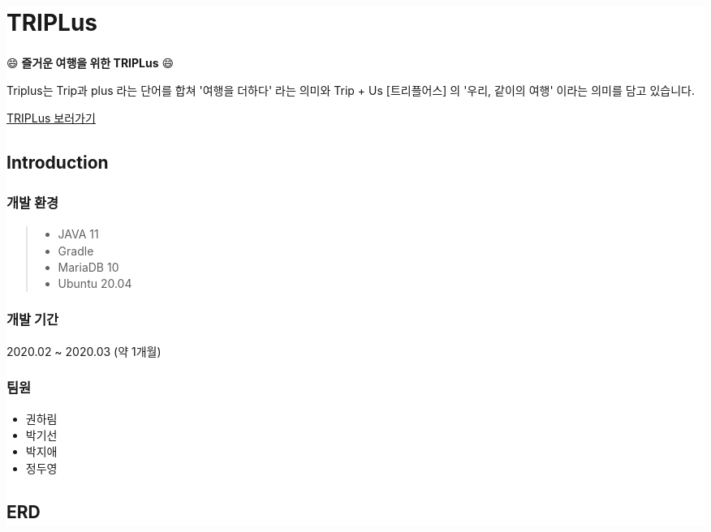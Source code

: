 # TRIPLus

😄 **즐거운 여행을 위한 TRIPLus** 😄

Triplus는 Trip과 plus 라는 단어를 합쳐 '여행을 더하다' 라는 의미와 Trip + Us [트리플어스] 의 '우리, 같이의 여행' 이라는 의미를 담고 있습니다.

[TRIPLus 보러가기](http://www.triplus.kro.kr:8080)

## Introduction

### 개발 환경

> - JAVA 11
> - Gradle
> - MariaDB 10
> - Ubuntu 20.04

### 개발 기간

2020.02 ~ 2020.03 (약 1개월)

### 팀원

- 권하림
- 박기선
- 박지애
- 정두영

## ERD
